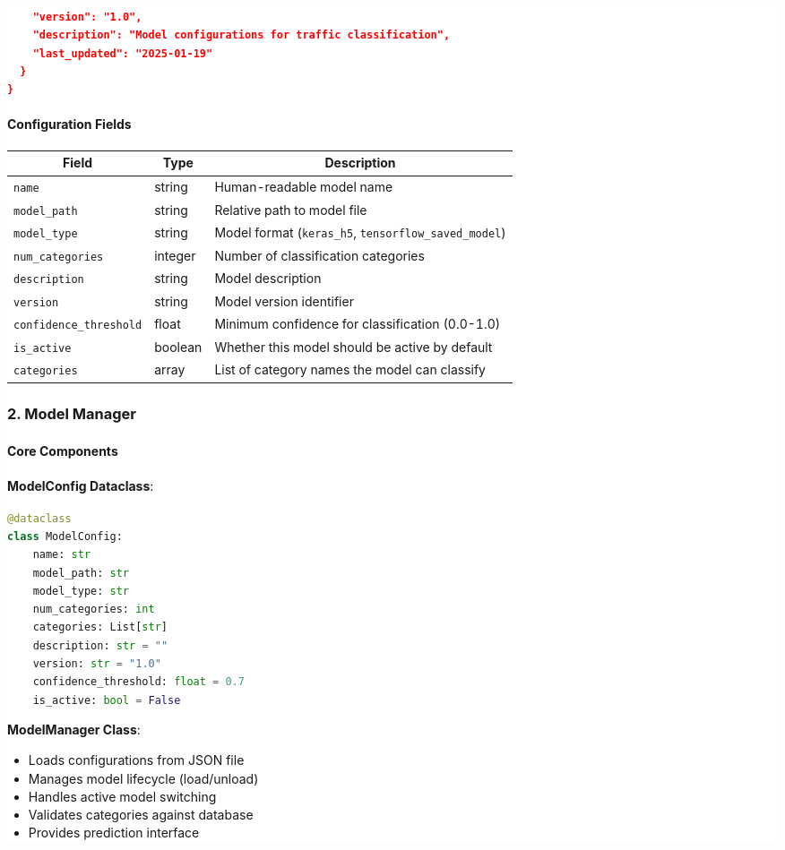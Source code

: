 ```json
    "version": "1.0",
    "description": "Model configurations for traffic classification",
    "last_updated": "2025-01-19"
  }
}
```

#### Configuration Fields

| Field                  | Type    | Description                                         |
| ---------------------- | ------- | --------------------------------------------------- |
| `name`                 | string  | Human-readable model name                           |
| `model_path`           | string  | Relative path to model file                         |
| `model_type`           | string  | Model format (`keras_h5`, `tensorflow_saved_model`) |
| `num_categories`       | integer | Number of classification categories                 |
| `description`          | string  | Model description                                   |
| `version`              | string  | Model version identifier                            |
| `confidence_threshold` | float   | Minimum confidence for classification (0.0-1.0)     |
| `is_active`            | boolean | Whether this model should be active by default      |
| `categories`           | array   | List of category names the model can classify       |

### 2. Model Manager

#### Core Components

**ModelConfig Dataclass**:

```python
@dataclass
class ModelConfig:
    name: str
    model_path: str
    model_type: str
    num_categories: int
    categories: List[str]
    description: str = ""
    version: str = "1.0"
    confidence_threshold: float = 0.7
    is_active: bool = False
```

**ModelManager Class**:

- Loads configurations from JSON file
- Manages model lifecycle (load/unload)
- Handles active model switching
- Validates categories against database
- Provides prediction interface
